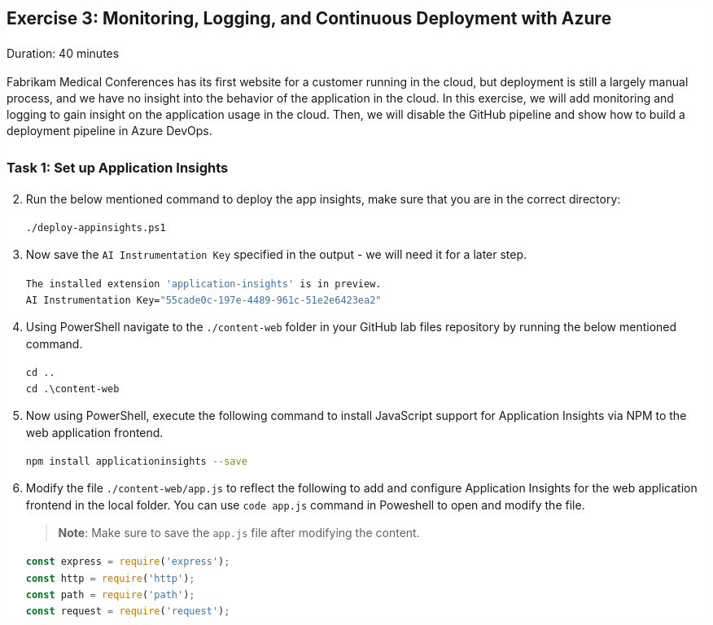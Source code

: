 ## Exercise 3: Monitoring, Logging, and Continuous Deployment with Azure

Duration: 40 minutes

Fabrikam Medical Conferences has its first website for a customer running in the cloud, but deployment is still a largely manual process, and we have no insight into the behavior of the application in the cloud. In this exercise, we will add monitoring and logging to gain insight on the application usage in the cloud. Then, we will disable the GitHub pipeline and show how to build a deployment pipeline in Azure DevOps.

### Task 1: Set up Application Insights

2. Run the below mentioned command to deploy the app insights, make sure that you are in the correct directory:

    ```
    ./deploy-appinsights.ps1
    ```
    
3. Now save the `AI Instrumentation Key` specified in the output - we will need it for a later step.

    ```bash
    The installed extension 'application-insights' is in preview.
    AI Instrumentation Key="55cade0c-197e-4489-961c-51e2e6423ea2"
    ```

4. Using PowerShell navigate to the `./content-web` folder in your GitHub lab files repository by running the below mentioned command.

   ```
   cd ..
   cd .\content-web
   
   ```
   
5. Now using PowerShell, execute the following command to install JavaScript support for Application Insights via NPM to the web application frontend.

    ```bash
    npm install applicationinsights --save
    ```

6. Modify the file `./content-web/app.js` to reflect the following to add and configure Application Insights for the web application frontend in the local folder. You can use `code app.js` command in Poweshell to open and modify the file.

   >**Note**: Make sure to save the `app.js` file after modifying the content.

    ```js
    const express = require('express');
    const http = require('http');
    const path = require('path');
    const request = require('request');
